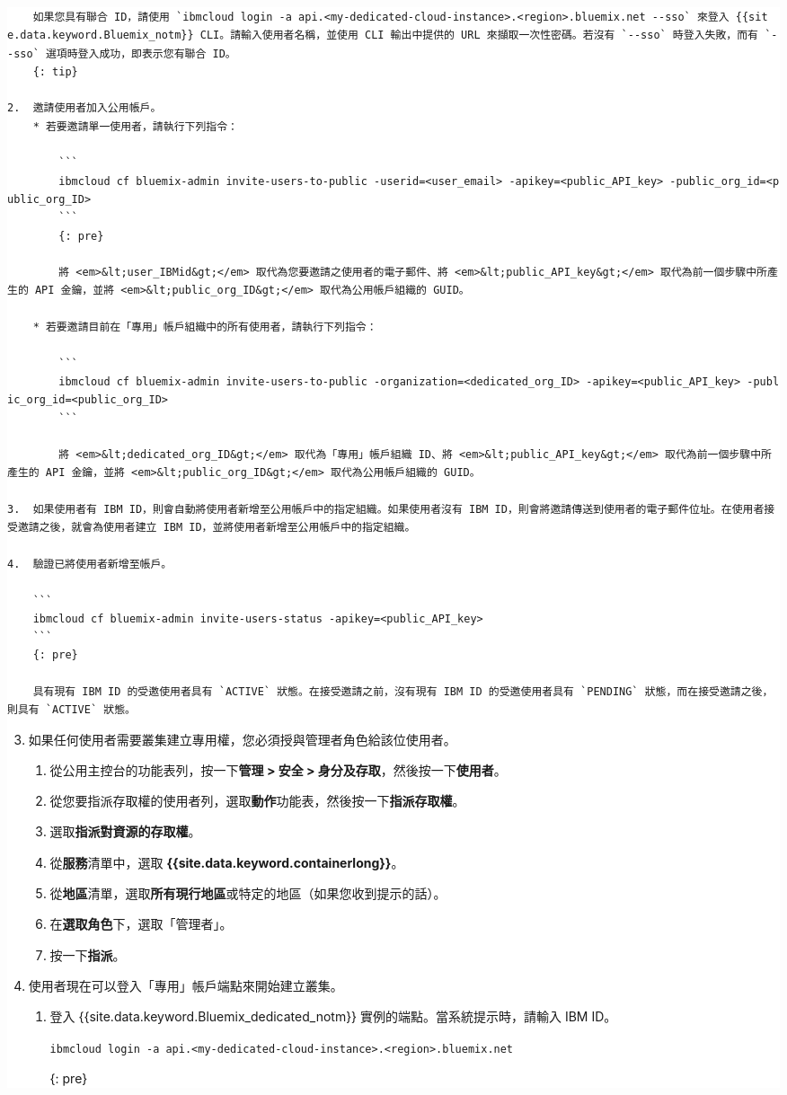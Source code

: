         如果您具有聯合 ID，請使用 `ibmcloud login -a api.<my-dedicated-cloud-instance>.<region>.bluemix.net --sso` 來登入 {{site.data.keyword.Bluemix_notm}} CLI。請輸入使用者名稱，並使用 CLI 輸出中提供的 URL 來擷取一次性密碼。若沒有 `--sso` 時登入失敗，而有 `--sso` 選項時登入成功，即表示您有聯合 ID。
        {: tip}

    2.  邀請使用者加入公用帳戶。
        * 若要邀請單一使用者，請執行下列指令：

            ```
            ibmcloud cf bluemix-admin invite-users-to-public -userid=<user_email> -apikey=<public_API_key> -public_org_id=<public_org_ID>
            ```
            {: pre}

            將 <em>&lt;user_IBMid&gt;</em> 取代為您要邀請之使用者的電子郵件、將 <em>&lt;public_API_key&gt;</em> 取代為前一個步驟中所產生的 API 金鑰，並將 <em>&lt;public_org_ID&gt;</em> 取代為公用帳戶組織的 GUID。 

        * 若要邀請目前在「專用」帳戶組織中的所有使用者，請執行下列指令：

            ```
            ibmcloud cf bluemix-admin invite-users-to-public -organization=<dedicated_org_ID> -apikey=<public_API_key> -public_org_id=<public_org_ID>
            ```

            將 <em>&lt;dedicated_org_ID&gt;</em> 取代為「專用」帳戶組織 ID、將 <em>&lt;public_API_key&gt;</em> 取代為前一個步驟中所產生的 API 金鑰，並將 <em>&lt;public_org_ID&gt;</em> 取代為公用帳戶組織的 GUID。 

    3.  如果使用者有 IBM ID，則會自動將使用者新增至公用帳戶中的指定組織。如果使用者沒有 IBM ID，則會將邀請傳送到使用者的電子郵件位址。在使用者接受邀請之後，就會為使用者建立 IBM ID，並將使用者新增至公用帳戶中的指定組織。

    4.  驗證已將使用者新增至帳戶。

        ```
        ibmcloud cf bluemix-admin invite-users-status -apikey=<public_API_key>
        ```
        {: pre}

        具有現有 IBM ID 的受邀使用者具有 `ACTIVE` 狀態。在接受邀請之前，沒有現有 IBM ID 的受邀使用者具有 `PENDING` 狀態，而在接受邀請之後，則具有 `ACTIVE` 狀態。

3.  如果任何使用者需要叢集建立專用權，您必須授與管理者角色給該位使用者。

    1.  從公用主控台的功能表列，按一下**管理 > 安全 > 身分及存取**，然後按一下**使用者**。

    2.  從您要指派存取權的使用者列，選取**動作**功能表，然後按一下**指派存取權**。

    3.  選取**指派對資源的存取權**。

    4.  從**服務**清單中，選取 **{{site.data.keyword.containerlong}}**。

    5.  從**地區**清單，選取**所有現行地區**或特定的地區（如果您收到提示的話）。

    6. 在**選取角色**下，選取「管理者」。

    7. 按一下**指派**。

4.  使用者現在可以登入「專用」帳戶端點來開始建立叢集。

    1.  登入 {{site.data.keyword.Bluemix_dedicated_notm}} 實例的端點。當系統提示時，請輸入 IBM ID。

        ```
        ibmcloud login -a api.<my-dedicated-cloud-instance>.<region>.bluemix.net
        ```
        {: pre}
